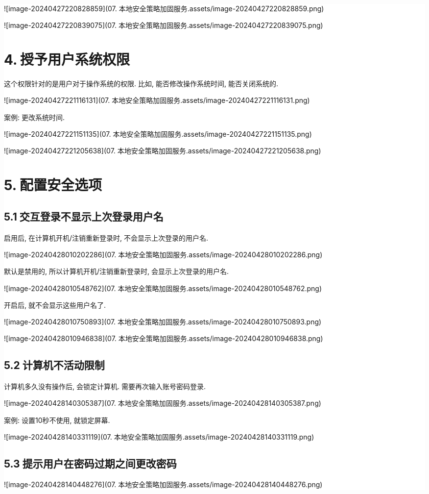 ![image-20240427220828859](07. 本地安全策略加固服务.assets/image-20240427220828859.png)

![image-20240427220839075](07. 本地安全策略加固服务.assets/image-20240427220839075.png)

# 4. 授予用户系统权限

这个权限针对的是用户对于操作系统的权限. 比如, 能否修改操作系统时间, 能否关闭系统的.

![image-20240427221116131](07. 本地安全策略加固服务.assets/image-20240427221116131.png)

案例: 更改系统时间.

![image-20240427221151135](07. 本地安全策略加固服务.assets/image-20240427221151135.png)

![image-20240427221205638](07. 本地安全策略加固服务.assets/image-20240427221205638.png)

# 5. 配置安全选项

## 5.1 交互登录不显示上次登录用户名

启用后, 在计算机开机/注销重新登录时, 不会显示上次登录的用户名.

![image-20240428010202286](07. 本地安全策略加固服务.assets/image-20240428010202286.png)

默认是禁用的, 所以计算机开机/注销重新登录时, 会显示上次登录的用户名.

![image-20240428010548762](07. 本地安全策略加固服务.assets/image-20240428010548762.png)

开启后, 就不会显示这些用户名了.

![image-20240428010750893](07. 本地安全策略加固服务.assets/image-20240428010750893.png)

![image-20240428010946838](07. 本地安全策略加固服务.assets/image-20240428010946838.png)

## 5.2 计算机不活动限制

计算机多久没有操作后, 会锁定计算机. 需要再次输入账号密码登录.

![image-20240428140305387](07. 本地安全策略加固服务.assets/image-20240428140305387.png)

案例: 设置10秒不使用, 就锁定屏幕.

![image-20240428140331119](07. 本地安全策略加固服务.assets/image-20240428140331119.png)

## 5.3 提示用户在密码过期之间更改密码

![image-20240428140448276](07. 本地安全策略加固服务.assets/image-20240428140448276.png)
